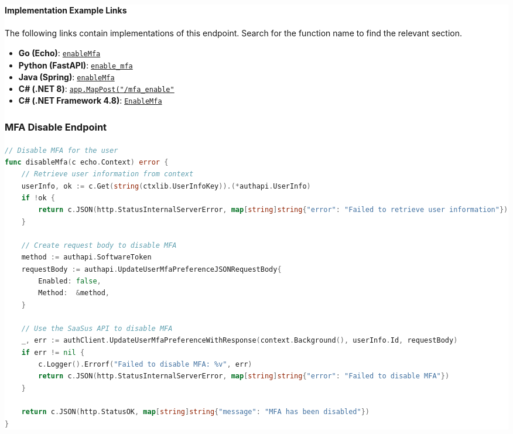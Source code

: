 </TabItem>
</Tabs>

#### Implementation Example Links

The following links contain implementations of this endpoint.
Search for the function name to find the relevant section.

- **Go (Echo)**: [`enableMfa`](https://github.com/saasus-platform/implementation-sample-api-go/blob/main/main.go)
- **Python (FastAPI)**: [`enable_mfa`](https://github.com/saasus-platform/implementation-sample-api-python/blob/main/main.py)
- **Java (Spring)**: [`enableMfa`](https://github.com/saasus-platform/implementation-sample-api-java/blob/main/src/main/java/implementsample/controller/SampleController.java)
- **C# (.NET 8)**: [`app.MapPost("/mfa_enable"`](https://github.com/saasus-platform/implementation-sample-api-csharp/blob/main/SampleWebAppDotNet8/Program.cs)
- **C# (.NET Framework 4.8)**: [`EnableMfa`](https://github.com/saasus-platform/implementation-sample-api-csharp/blob/main/SampleWebAppDotNet48/Controllers/MainController.cs)

### MFA Disable Endpoint

<Tabs>
<TabItem value="go" label="Go" default>

```go
// Disable MFA for the user
func disableMfa(c echo.Context) error {
	// Retrieve user information from context
	userInfo, ok := c.Get(string(ctxlib.UserInfoKey)).(*authapi.UserInfo)
	if !ok {
		return c.JSON(http.StatusInternalServerError, map[string]string{"error": "Failed to retrieve user information"})
	}

	// Create request body to disable MFA
	method := authapi.SoftwareToken
	requestBody := authapi.UpdateUserMfaPreferenceJSONRequestBody{
		Enabled: false,
		Method:  &method,
	}

	// Use the SaaSus API to disable MFA
	_, err := authClient.UpdateUserMfaPreferenceWithResponse(context.Background(), userInfo.Id, requestBody)
	if err != nil {
		c.Logger().Errorf("Failed to disable MFA: %v", err)
		return c.JSON(http.StatusInternalServerError, map[string]string{"error": "Failed to disable MFA"})
	}

	return c.JSON(http.StatusOK, map[string]string{"message": "MFA has been disabled"})
}
```
